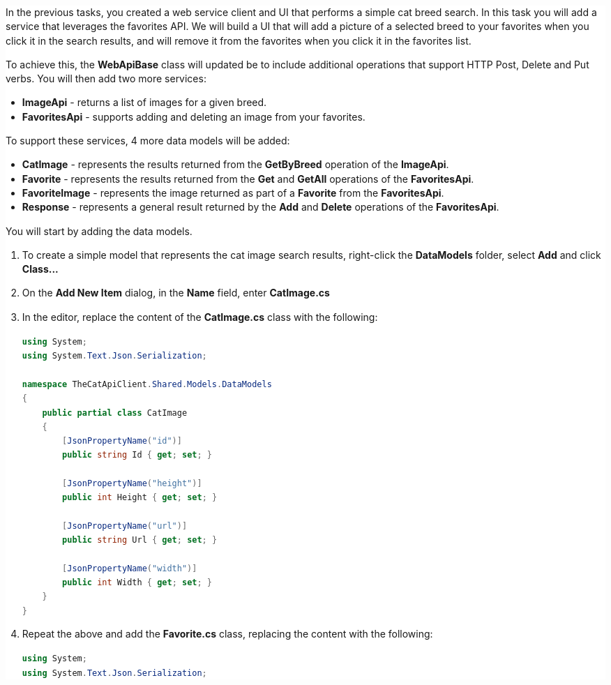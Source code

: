 In the previous tasks, you created a web service client and UI that performs a simple cat breed search. In this task you will add a service that leverages the favorites API. We will build a UI that will add a picture of a selected breed to your favorites when you click it in the search results, and will remove it from the favorites when you click it in the favorites list.

To achieve this, the **WebApiBase** class will updated be to include additional operations that support HTTP Post, Delete and Put verbs. You will then add two more services:

* **ImageApi** - returns a list of images for a given breed.
* **FavoritesApi** - supports adding and deleting an image from your favorites.

To support these services, 4 more data models will be added:

* **CatImage** - represents the results returned from the **GetByBreed** operation of the **ImageApi**.
* **Favorite** - represents the results returned from the **Get** and **GetAll** operations of the **FavoritesApi**.
* **FavoriteImage** - represents the image returned as part of a **Favorite** from the **FavoritesApi**.
* **Response** - represents a general result returned by the **Add** and **Delete** operations of the **FavoritesApi**.

You will start by adding the data models.

1. To create a simple model that represents the cat image search results, right-click the **DataModels** folder, select **Add** and click **Class...**

1. On the **Add New Item** dialog, in the **Name** field, enter **CatImage.cs**

1. In the editor, replace the content of the **CatImage.cs** class with the following:

    ```csharp
    using System;
    using System.Text.Json.Serialization;

    namespace TheCatApiClient.Shared.Models.DataModels
    {
        public partial class CatImage
        {
            [JsonPropertyName("id")]
            public string Id { get; set; }

            [JsonPropertyName("height")]
            public int Height { get; set; }

            [JsonPropertyName("url")]
            public string Url { get; set; }

            [JsonPropertyName("width")]
            public int Width { get; set; }
        }
    }
    ```

1. Repeat the above and add the **Favorite.cs** class, replacing the content with the following:

    ```csharp
    using System;
    using System.Text.Json.Serialization;
